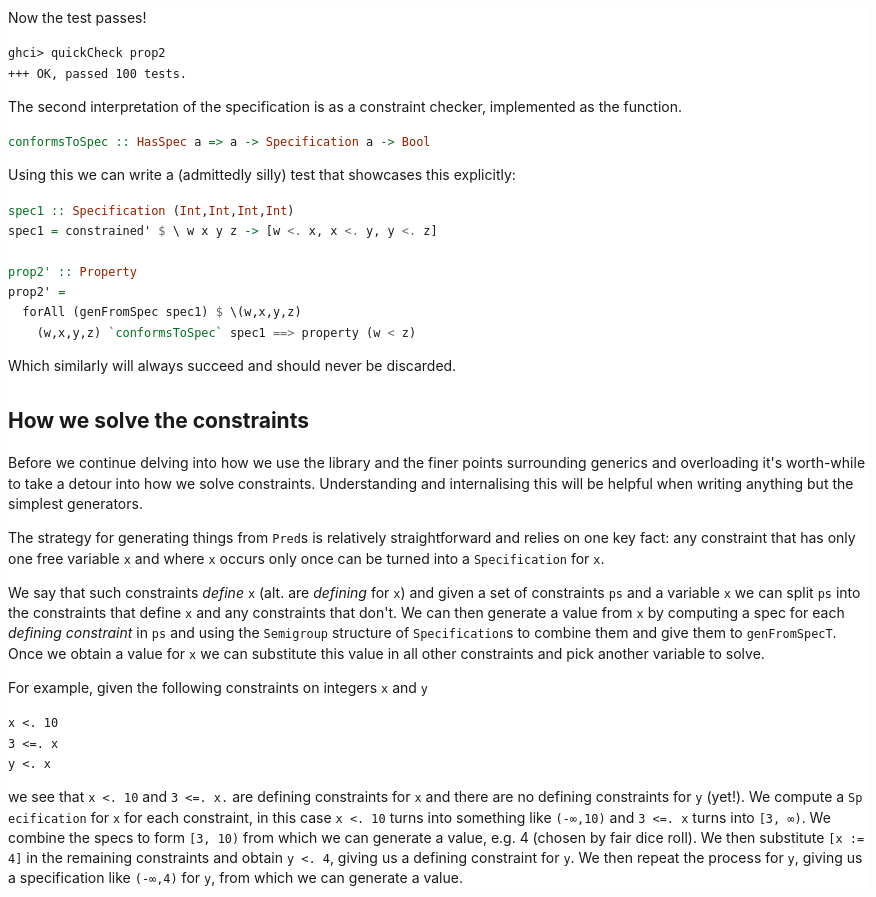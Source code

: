 Now the test passes!

```
ghci> quickCheck prop2
+++ OK, passed 100 tests.
```

The second interpretation of the specification is as a constraint checker, implemented as the function.

```haskell
conformsToSpec :: HasSpec a => a -> Specification a -> Bool
```

Using this we can write a (admittedly silly) test that showcases this explicitly:

```haskell
spec1 :: Specification (Int,Int,Int,Int)
spec1 = constrained' $ \ w x y z -> [w <. x, x <. y, y <. z]

prop2' :: Property
prop2' =
  forAll (genFromSpec spec1) $ \(w,x,y,z)
    (w,x,y,z) `conformsToSpec` spec1 ==> property (w < z)
```

Which similarly will always succeed and should never be discarded.

## How we solve the constraints

Before we continue delving into how we use the library and the finer points
surrounding generics and overloading it's worth-while to take a detour into how
we solve constraints. Understanding and internalising this will be helpful when
writing anything but the simplest generators.

The strategy for generating things from `Pred`s is relatively straightforward
and relies on one key fact: any constraint that has only one free variable `x`
and where `x` occurs only once can be turned into a `Specification` for `x`.

We say that such constraints _define_ `x` (alt. are _defining_ for `x`) and
given a set of constraints `ps` and a variable `x` we can split `ps` into the
constraints that define `x` and any constraints that don't. We can then
generate a value from `x` by computing a spec for each _defining constraint_ in
`ps` and using the `Semigroup` structure of `Specification`s to combine them
and give them to `genFromSpecT`. Once we obtain a value for `x` we can
substitute this value in all other constraints and pick another variable to
solve.

For example, given the following constraints on integers `x` and `y`

```
x <. 10
3 <=. x
y <. x
```

we see that `x <. 10` and `3 <=. x.` are defining constraints for `x` and there
are no defining constraints for `y` (yet!). We compute a `Specification` for `x` for each
constraint, in this case `x <. 10` turns into something like `(-∞,10)` and
`3 <=. x` turns into `[3, ∞)`. We combine the specs to form `[3, 10)` from which we
can generate a value, e.g. 4 (chosen by fair dice roll). We then substitute
`[x := 4]` in the remaining constraints and obtain `y <. 4`, giving us a defining
constraint for `y`. We then repeat the process for `y`, giving us a specification
like `(-∞,4)` for `y`, from which we can generate a value.
